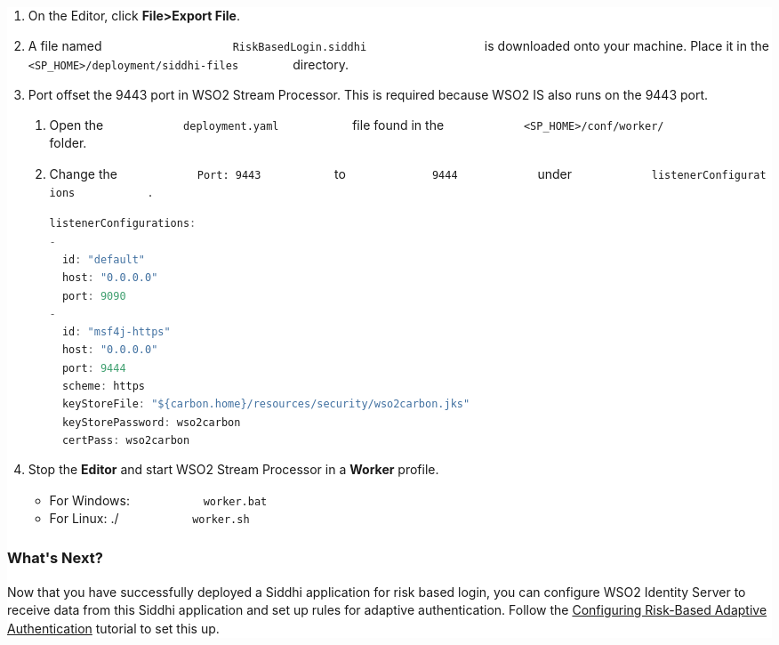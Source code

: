 1.  On the Editor, click **File\>Export File**.
2.  A file named
    `                     RiskBasedLogin.siddhi                   ` is
    downloaded onto your machine. Place it in the
    `          <SP_HOME>/deployment/siddhi-files         ` directory.
3.  Port offset the 9443 port in WSO2 Stream Processor. This is required
    because WSO2 IS also runs on the 9443 port.

    1.  Open the `             deployment.yaml            ` file found
        in the `             <SP_HOME>/conf/worker/            ` folder.

    2.  Change the `             Port: 9443            ` to
        `              9444             ` under
        `             listenerConfigurations            ` .

        ``` java
	  	listenerConfigurations:
		-
		  id: "default"
		  host: "0.0.0.0"
		  port: 9090
		-
		  id: "msf4j-https"
		  host: "0.0.0.0"
		  port: 9444
		  scheme: https
		  keyStoreFile: "${carbon.home}/resources/security/wso2carbon.jks"
		  keyStorePassword: wso2carbon
		  certPass: wso2carbon
        ```

4.  Stop the **Editor** and start WSO2 Stream Processor in a **Worker**
    profile.  
    -   For Windows: `            worker.bat           `
    -   For Linux: ./ `            worker.sh           `

### What's Next?

Now that you have successfully deployed a Siddhi application for risk
based login, you can configure WSO2 Identity Server to receive data from
this Siddhi application and set up rules for adaptive authentication.
Follow the [Configuring Risk-Based Adaptive
Authentication](../../learn/configuring-risk-based-adaptive-authentication)
tutorial to set this up.
